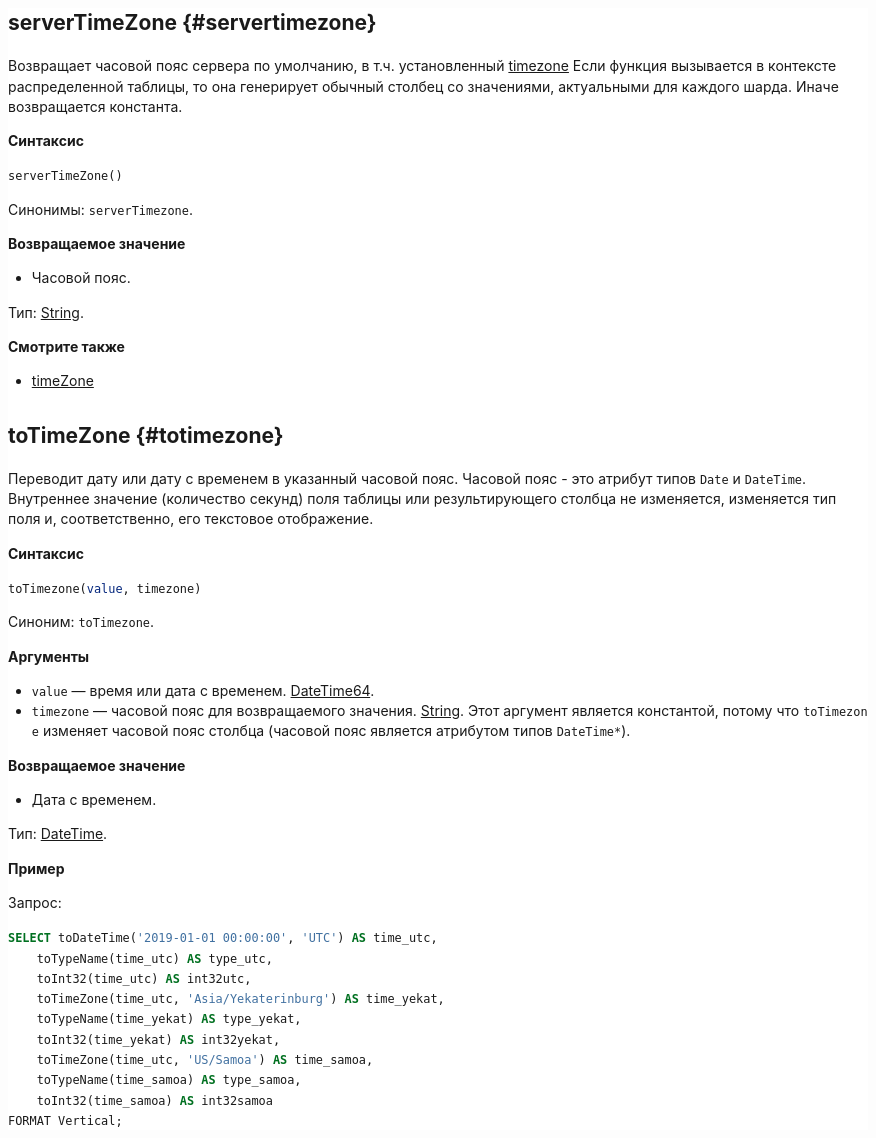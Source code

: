## serverTimeZone {#servertimezone}

Возвращает часовой пояс сервера по умолчанию, в т.ч. установленный [timezone](../../operations/server-configuration-parameters/settings.md#server_configuration_parameters-timezone)
Если функция вызывается в контексте распределенной таблицы, то она генерирует обычный столбец со значениями, актуальными для каждого шарда. Иначе возвращается константа.

**Синтаксис**

``` sql
serverTimeZone()
```

Синонимы: `serverTimezone`.

**Возвращаемое значение**

-   Часовой пояс.

Тип: [String](../../sql-reference/data-types/string.md).

**Смотрите также**

- [timeZone](#timezone)

## toTimeZone {#totimezone}

Переводит дату или дату с временем в указанный часовой пояс. Часовой пояс - это атрибут типов `Date` и `DateTime`. Внутреннее значение (количество секунд) поля таблицы или результирующего столбца не изменяется, изменяется тип поля и, соответственно, его текстовое отображение.

**Синтаксис**

``` sql
toTimezone(value, timezone)
```

Синоним: `toTimezone`.

**Аргументы**

-   `value` — время или дата с временем. [DateTime64](../../sql-reference/data-types/datetime64.md).
-   `timezone` — часовой пояс для возвращаемого значения. [String](../../sql-reference/data-types/string.md). Этот аргумент является константой, потому что `toTimezone` изменяет часовой пояс столбца (часовой пояс является атрибутом типов `DateTime*`).

**Возвращаемое значение**

-   Дата с временем.

Тип: [DateTime](../../sql-reference/data-types/datetime.md).

**Пример**

Запрос:

```sql
SELECT toDateTime('2019-01-01 00:00:00', 'UTC') AS time_utc,
    toTypeName(time_utc) AS type_utc,
    toInt32(time_utc) AS int32utc,
    toTimeZone(time_utc, 'Asia/Yekaterinburg') AS time_yekat,
    toTypeName(time_yekat) AS type_yekat,
    toInt32(time_yekat) AS int32yekat,
    toTimeZone(time_utc, 'US/Samoa') AS time_samoa,
    toTypeName(time_samoa) AS type_samoa,
    toInt32(time_samoa) AS int32samoa
FORMAT Vertical;
```
